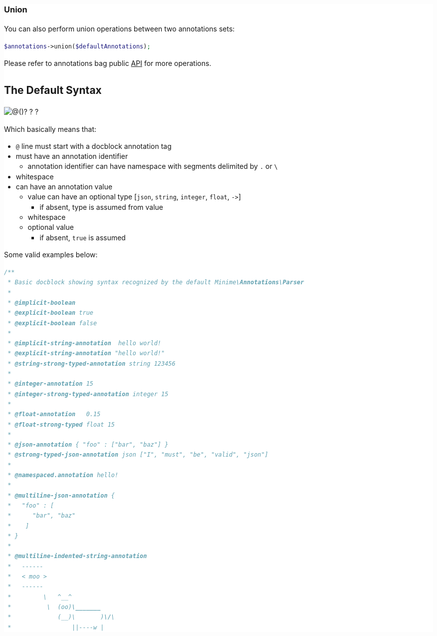 ### Union

You can also perform union operations between two annotations sets:

```php
$annotations->union($defaultAnnotations);
```

Please refer to annotations bag public [API](#minimeannotationsreader) for more operations.

## The Default Syntax

![@(<namespace><namespace-delimiter>)?<annotation-identifier> <type>? <value>?](https://dl.dropboxusercontent.com/u/49549530/annotations/grammar.png)

Which basically means that:

- `@` line must start with a docblock annotation tag
-  must  have an annotation identifier
    - annotation identifier can have namespace with segments delimited by  `.` or `\`
- whitespace
- can have an annotation value
    - value can have an optional type [`json`, `string`, `integer`, `float`, `->`]
        - if absent, type is assumed from value
    - whitespace
    - optional value
        - if absent, `true` is assumed

Some valid examples below:

```php
/**
 * Basic docblock showing syntax recognized by the default Minime\Annotations\Parser
 *
 * @implicit-boolean
 * @explicit-boolean true
 * @explicit-boolean false
 *
 * @implicit-string-annotation  hello world!
 * @explicit-string-annotation "hello world!"
 * @string-strong-typed-annotation string 123456
 *
 * @integer-annotation 15
 * @integer-strong-typed-annotation integer 15
 *
 * @float-annotation   0.15
 * @float-strong-typed float 15
 *
 * @json-annotation { "foo" : ["bar", "baz"] }
 * @strong-typed-json-annotation json ["I", "must", "be", "valid", "json"]
 * 
 * @namespaced.annotation hello!
 *
 * @multiline-json-annotation {
 *   "foo" : [
 *      "bar", "baz"
 *    ]
 * }
 *
 * @multiline-indented-string-annotation
 *   ------
 *   < moo >
 *   ------ 
 *         \   ^__^
 *          \  (oo)\_______
 *             (__)\       )\/\
 *                 ||----w |
```